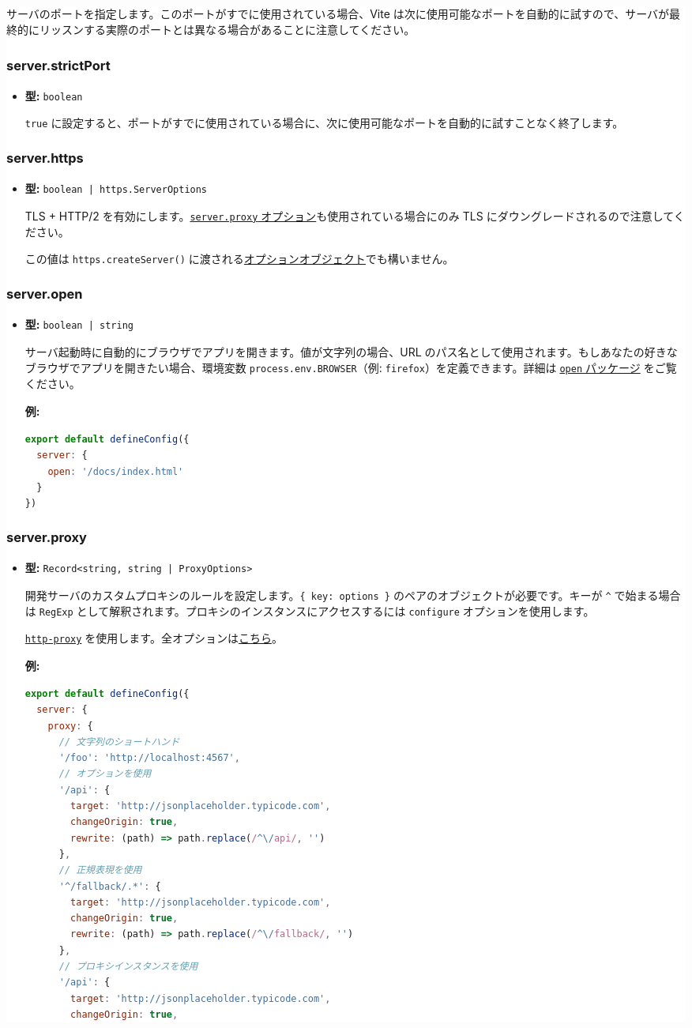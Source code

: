   サーバのポートを指定します。このポートがすでに使用されている場合、Vite は次に使用可能なポートを自動的に試すので、サーバが最終的にリッスンする実際のポートとは異なる場合があることに注意してください。

### server.strictPort

- **型:** `boolean`

  `true` に設定すると、ポートがすでに使用されている場合に、次に使用可能なポートを自動的に試すことなく終了します。

### server.https

- **型:** `boolean | https.ServerOptions`

  TLS + HTTP/2 を有効にします。[`server.proxy` オプション](#server-proxy)も使用されている場合にのみ TLS にダウングレードされるので注意してください。

  この値は `https.createServer()` に渡される[オプションオブジェクト](https://nodejs.org/api/https.html#https_https_createserver_options_requestlistener)でも構いません。

### server.open

- **型:** `boolean | string`

  サーバ起動時に自動的にブラウザでアプリを開きます。値が文字列の場合、URL のパス名として使用されます。もしあなたの好きなブラウザでアプリを開きたい場合、環境変数 `process.env.BROWSER`（例: `firefox`）を定義できます。詳細は [`open` パッケージ](https://github.com/sindresorhus/open#app) をご覧ください。

  **例:**

  ```js
  export default defineConfig({
    server: {
      open: '/docs/index.html'
    }
  })
  ```

### server.proxy

- **型:** `Record<string, string | ProxyOptions>`

  開発サーバのカスタムプロキシのルールを設定します。`{ key: options }` のペアのオブジェクトが必要です。キーが `^` で始まる場合は `RegExp` として解釈されます。プロキシのインスタンスにアクセスするには `configure` オプションを使用します。

  [`http-proxy`](https://github.com/http-party/node-http-proxy) を使用します。全オプションは[こちら](https://github.com/http-party/node-http-proxy#options)。

  **例:**

  ```js
  export default defineConfig({
    server: {
      proxy: {
        // 文字列のショートハンド
        '/foo': 'http://localhost:4567',
        // オプションを使用
        '/api': {
          target: 'http://jsonplaceholder.typicode.com',
          changeOrigin: true,
          rewrite: (path) => path.replace(/^\/api/, '')
        },
        // 正規表現を使用
        '^/fallback/.*': {
          target: 'http://jsonplaceholder.typicode.com',
          changeOrigin: true,
          rewrite: (path) => path.replace(/^\/fallback/, '')
        },
        // プロキシインスタンスを使用
        '/api': {
          target: 'http://jsonplaceholder.typicode.com',
          changeOrigin: true,
  ```